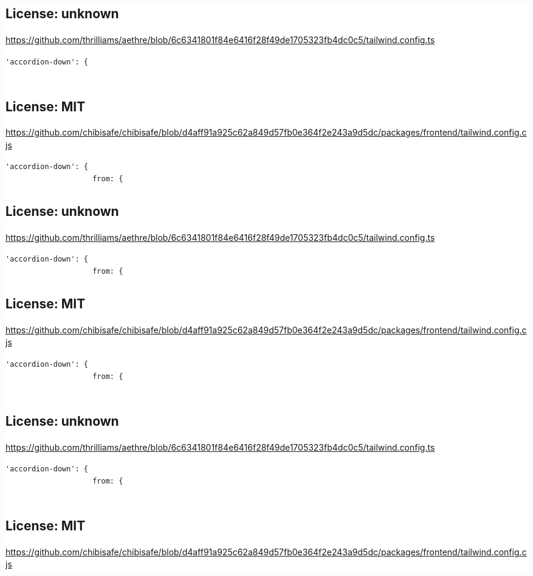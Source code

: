 
## License: unknown
https://github.com/thrilliams/aethre/blob/6c6341801f84e6416f28f49de1705323fb4dc0c5/tailwind.config.ts

```
'accordion-down': {
				
```


## License: MIT
https://github.com/chibisafe/chibisafe/blob/d4aff91a925c62a849d57fb0e364f2e243a9d5dc/packages/frontend/tailwind.config.cjs

```
'accordion-down': {
					from: {
```


## License: unknown
https://github.com/thrilliams/aethre/blob/6c6341801f84e6416f28f49de1705323fb4dc0c5/tailwind.config.ts

```
'accordion-down': {
					from: {
```


## License: MIT
https://github.com/chibisafe/chibisafe/blob/d4aff91a925c62a849d57fb0e364f2e243a9d5dc/packages/frontend/tailwind.config.cjs

```
'accordion-down': {
					from: {
		
```


## License: unknown
https://github.com/thrilliams/aethre/blob/6c6341801f84e6416f28f49de1705323fb4dc0c5/tailwind.config.ts

```
'accordion-down': {
					from: {
		
```


## License: MIT
https://github.com/chibisafe/chibisafe/blob/d4aff91a925c62a849d57fb0e364f2e243a9d5dc/packages/frontend/tailwind.config.cjs
